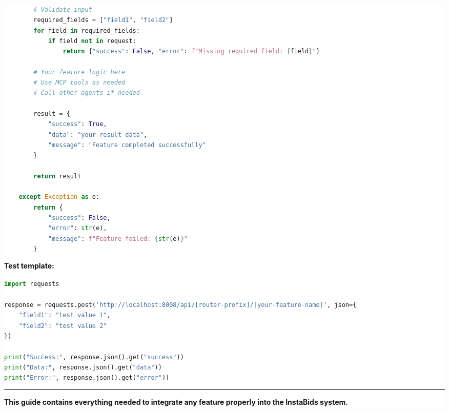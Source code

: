 ```python
        # Validate input
        required_fields = ["field1", "field2"]
        for field in required_fields:
            if field not in request:
                return {"success": False, "error": f"Missing required field: {field}"}
        
        # Your feature logic here
        # Use MCP tools as needed
        # Call other agents if needed
        
        result = {
            "success": True,
            "data": "your result data",
            "message": "Feature completed successfully"
        }
        
        return result
        
    except Exception as e:
        return {
            "success": False,
            "error": str(e),
            "message": f"Feature failed: {str(e)}"
        }
```

**Test template:**
```python
import requests

response = requests.post('http://localhost:8008/api/[router-prefix]/[your-feature-name]', json={
    "field1": "test value 1",
    "field2": "test value 2"
})

print("Success:", response.json().get("success"))
print("Data:", response.json().get("data"))
print("Error:", response.json().get("error"))
```

---

**This guide contains everything needed to integrate any feature properly into the InstaBids system.**